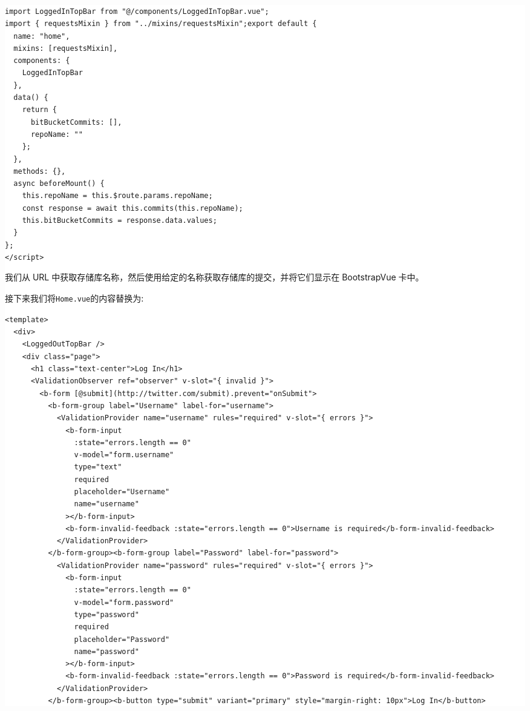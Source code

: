 ```
import LoggedInTopBar from "@/components/LoggedInTopBar.vue";
import { requestsMixin } from "../mixins/requestsMixin";export default {
  name: "home",
  mixins: [requestsMixin],
  components: {
    LoggedInTopBar
  },
  data() {
    return {
      bitBucketCommits: [],
      repoName: ""
    };
  },
  methods: {},
  async beforeMount() {
    this.repoName = this.$route.params.repoName;
    const response = await this.commits(this.repoName);
    this.bitBucketCommits = response.data.values;
  }
};
</script>
```

我们从 URL 中获取存储库名称，然后使用给定的名称获取存储库的提交，并将它们显示在 BootstrapVue 卡中。

接下来我们将`Home.vue`的内容替换为:

```
<template>
  <div>
    <LoggedOutTopBar />
    <div class="page">
      <h1 class="text-center">Log In</h1>
      <ValidationObserver ref="observer" v-slot="{ invalid }">
        <b-form [@submit](http://twitter.com/submit).prevent="onSubmit">
          <b-form-group label="Username" label-for="username">
            <ValidationProvider name="username" rules="required" v-slot="{ errors }">
              <b-form-input
                :state="errors.length == 0"
                v-model="form.username"
                type="text"
                required
                placeholder="Username"
                name="username"
              ></b-form-input>
              <b-form-invalid-feedback :state="errors.length == 0">Username is required</b-form-invalid-feedback>
            </ValidationProvider>
          </b-form-group><b-form-group label="Password" label-for="password">
            <ValidationProvider name="password" rules="required" v-slot="{ errors }">
              <b-form-input
                :state="errors.length == 0"
                v-model="form.password"
                type="password"
                required
                placeholder="Password"
                name="password"
              ></b-form-input>
              <b-form-invalid-feedback :state="errors.length == 0">Password is required</b-form-invalid-feedback>
            </ValidationProvider>
          </b-form-group><b-button type="submit" variant="primary" style="margin-right: 10px">Log In</b-button>
```